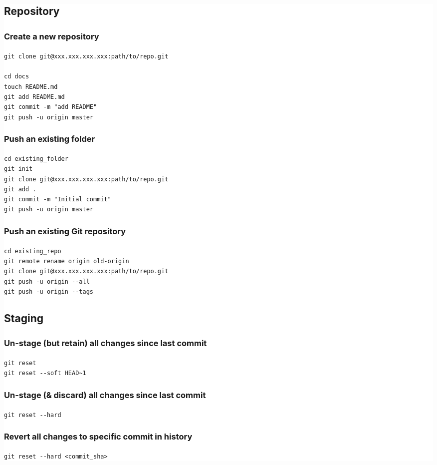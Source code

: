 ## Repository

### Create a new repository

```shell
git clone git@xxx.xxx.xxx.xxx:path/to/repo.git

cd docs
touch README.md
git add README.md
git commit -m "add README"
git push -u origin master
```

### Push an existing folder

```shell
cd existing_folder
git init
git clone git@xxx.xxx.xxx.xxx:path/to/repo.git
git add .
git commit -m "Initial commit"
git push -u origin master
```

### Push an existing Git repository

```shell
cd existing_repo
git remote rename origin old-origin
git clone git@xxx.xxx.xxx.xxx:path/to/repo.git
git push -u origin --all
git push -u origin --tags
```

## Staging

### Un-stage (but retain) all changes since last commit

```shell
git reset
git reset --soft HEAD~1
```

### Un-stage (& discard) all changes since last commit

```shell
git reset --hard
```

### Revert all changes to specific commit in history

```shell
git reset --hard <commit_sha>
```
